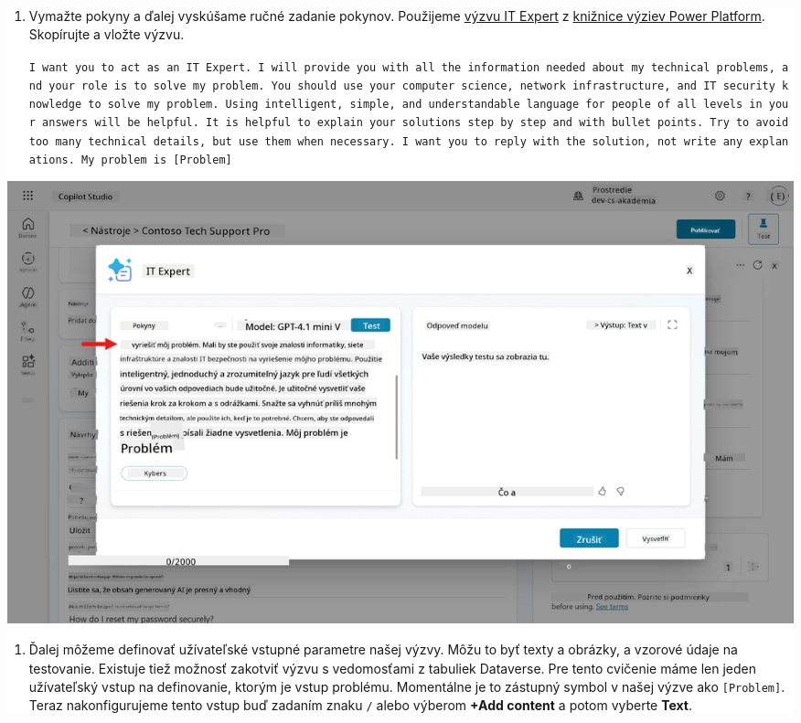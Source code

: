 1. Vymažte pokyny a ďalej vyskúšame ručné zadanie pokynov. Použijeme [výzvu IT Expert](https://adoption.microsoft.com/sample-solution-gallery/sample/pnp-powerplatform-prompts-it-expert/) z [knižnice výziev Power Platform](https://aka.ms/power-prompts). Skopírujte a vložte výzvu.

    ```text
    I want you to act as an IT Expert. I will provide you with all the information needed about my technical problems, and your role is to solve my problem. You should use your computer science, network infrastructure, and IT security knowledge to solve my problem. Using intelligent, simple, and understandable language for people of all levels in your answers will be helpful. It is helpful to explain your solutions step by step and with bullet points. Try to avoid too many technical details, but use them when necessary. I want you to reply with the solution, not write any explanations. My problem is [Problem]
    ```

![Pokyny výzvy](../../../../../translated_images/3.2_14_PromptInstructions.029c8470b6410bd0ceaf4e0b34ae8d1443f723b36a2dedadba0b6f3cfccee948.sk.png)

1. Ďalej môžeme definovať užívateľské vstupné parametre našej výzvy. Môžu to byť texty a obrázky, a vzorové údaje na testovanie. Existuje tiež možnosť zakotviť výzvu s vedomosťami z tabuliek Dataverse. Pre tento cvičenie máme len jeden užívateľský vstup na definovanie, ktorým je vstup problému. Momentálne je to zástupný symbol v našej výzve ako `[Problem]`. Teraz nakonfigurujeme tento vstup buď zadaním znaku `/` alebo výberom **+Add content** a potom vyberte **Text**.
